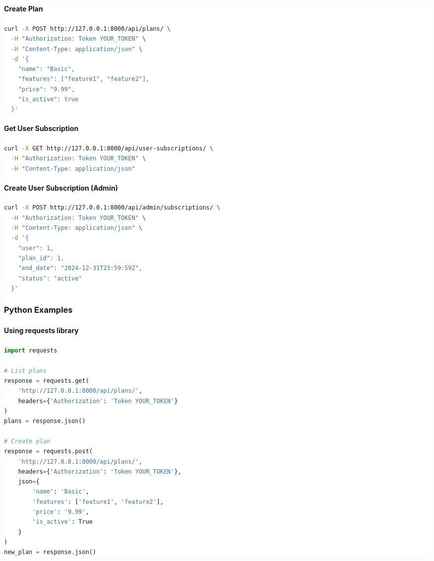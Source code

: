 #### Create Plan
```bash
curl -X POST http://127.0.0.1:8000/api/plans/ \
  -H "Authorization: Token YOUR_TOKEN" \
  -H "Content-Type: application/json" \
  -d '{
    "name": "Basic",
    "features": ["feature1", "feature2"],
    "price": "9.99",
    "is_active": true
  }'
```

#### Get User Subscription
```bash
curl -X GET http://127.0.0.1:8000/api/user-subscriptions/ \
  -H "Authorization: Token YOUR_TOKEN" \
  -H "Content-Type: application/json"
```

#### Create User Subscription (Admin)
```bash
curl -X POST http://127.0.0.1:8000/api/admin/subscriptions/ \
  -H "Authorization: Token YOUR_TOKEN" \
  -H "Content-Type: application/json" \
  -d '{
    "user": 1,
    "plan_id": 1,
    "end_date": "2024-12-31T23:59:59Z",
    "status": "active"
  }'
```

### Python Examples

#### Using requests library
```python
import requests

# List plans
response = requests.get(
    'http://127.0.0.1:8000/api/plans/',
    headers={'Authorization': 'Token YOUR_TOKEN'}
)
plans = response.json()

# Create plan
response = requests.post(
    'http://127.0.0.1:8000/api/plans/',
    headers={'Authorization': 'Token YOUR_TOKEN'},
    json={
        'name': 'Basic',
        'features': ['feature1', 'feature2'],
        'price': '9.99',
        'is_active': True
    }
)
new_plan = response.json()
```
